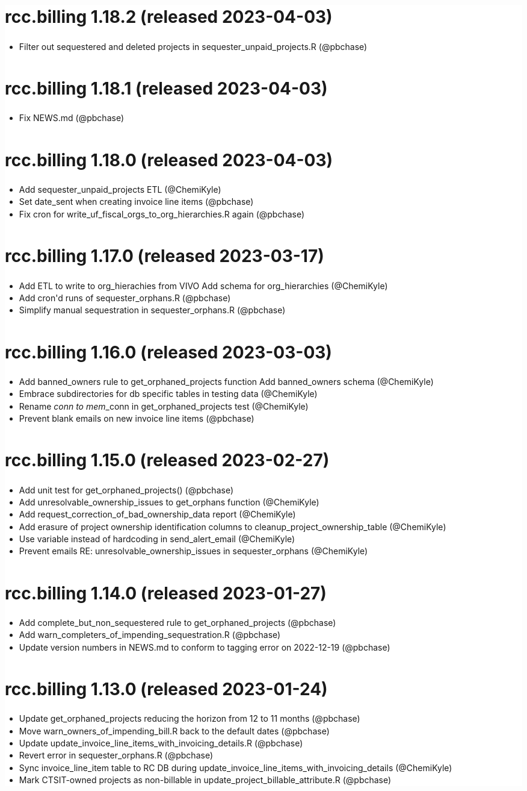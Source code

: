 # rcc.billing 1.18.2 (released 2023-04-03)
- Filter out sequestered and deleted projects in sequester_unpaid_projects.R (@pbchase)

# rcc.billing 1.18.1 (released 2023-04-03)
- Fix NEWS.md (@pbchase)

# rcc.billing 1.18.0 (released 2023-04-03)
- Add sequester_unpaid_projects ETL (@ChemiKyle)
- Set date_sent when creating invoice line items (@pbchase)
- Fix cron for write_uf_fiscal_orgs_to_org_hierarchies.R again (@pbchase)

# rcc.billing 1.17.0 (released 2023-03-17)
- Add ETL to write to org_hierachies from VIVO Add schema for org_hierarchies (@ChemiKyle)
- Add cron'd runs of sequester_orphans.R (@pbchase)
- Simplify manual sequestration in sequester_orphans.R (@pbchase)

# rcc.billing 1.16.0 (released 2023-03-03)
- Add banned_owners rule to get_orphaned_projects function Add banned_owners schema (@ChemiKyle)
- Embrace subdirectories for db specific tables in testing data (@ChemiKyle)
- Rename *_conn to mem_*_conn in get_orphaned_projects test (@ChemiKyle)
- Prevent blank emails on new invoice line items (@pbchase)

# rcc.billing 1.15.0 (released 2023-02-27)
- Add unit test for get_orphaned_projects() (@pbchase)
- Add unresolvable_ownership_issues to get_orphans function (@ChemiKyle)
- Add request_correction_of_bad_ownership_data report (@ChemiKyle)
- Add erasure of project ownership identification columns to cleanup_project_ownership_table (@ChemiKyle)
- Use variable instead of hardcoding in send_alert_email (@ChemiKyle)
- Prevent emails RE: unresolvable_ownership_issues in sequester_orphans (@ChemiKyle)

# rcc.billing 1.14.0 (released 2023-01-27)
- Add complete_but_non_sequestered rule to get_orphaned_projects (@pbchase)
- Add warn_completers_of_impending_sequestration.R (@pbchase)
- Update version numbers in NEWS.md to conform to tagging error on 2022-12-19 (@pbchase)

# rcc.billing 1.13.0 (released 2023-01-24)
- Update get_orphaned_projects reducing the horizon from 12 to 11 months (@pbchase)
- Move warn_owners_of_impending_bill.R back to the default dates (@pbchase)
- Update update_invoice_line_items_with_invoicing_details.R (@pbchase)
- Revert error in sequester_orphans.R (@pbchase)
- Sync invoice_line_item table to RC DB during update_invoice_line_items_with_invoicing_details (@ChemiKyle)
- Mark CTSIT-owned projects as non-billable in update_project_billable_attribute.R (@pbchase)
